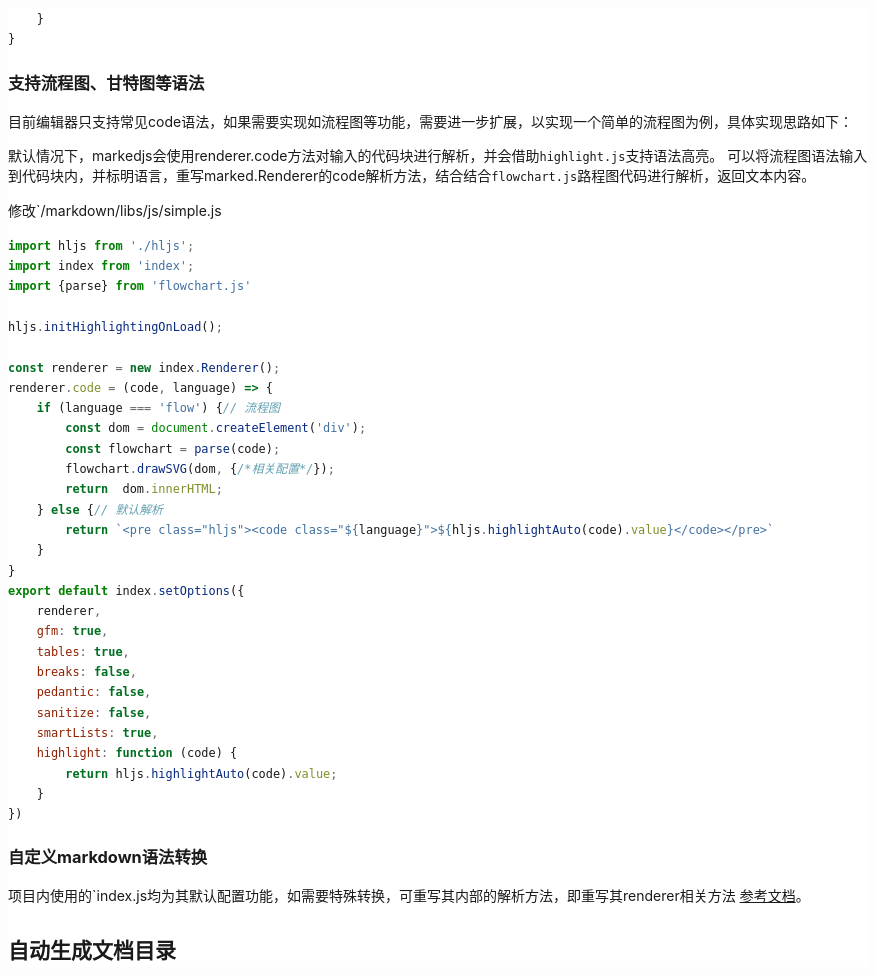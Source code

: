 ```js
    }
}
```
### 支持流程图、甘特图等语法

目前编辑器只支持常见code语法，如果需要实现如流程图等功能，需要进一步扩展，以实现一个简单的流程图为例，具体实现思路如下：

默认情况下，markedjs会使用renderer.code方法对输入的代码块进行解析，并会借助`highlight.js`支持语法高亮。
可以将流程图语法输入到代码块内，并标明语言，重写marked.Renderer的code解析方法，结合结合`flowchart.js`路程图代码进行解析，返回文本内容。

修改`/markdown/libs/js/simple.js

```js
import hljs from './hljs';
import index from 'index';
import {parse} from 'flowchart.js'

hljs.initHighlightingOnLoad();

const renderer = new index.Renderer();
renderer.code = (code, language) => {
    if (language === 'flow') {// 流程图
        const dom = document.createElement('div');
        const flowchart = parse(code);
        flowchart.drawSVG(dom, {/*相关配置*/});
        return  dom.innerHTML;
    } else {// 默认解析
        return `<pre class="hljs"><code class="${language}">${hljs.highlightAuto(code).value}</code></pre>`
    }
}
export default index.setOptions({
    renderer,
    gfm: true,
    tables: true,
    breaks: false,
    pedantic: false,
    sanitize: false,
    smartLists: true,
    highlight: function (code) {
        return hljs.highlightAuto(code).value;
    }
})
```

### 自定义markdown语法转换

项目内使用的`index.js均为其默认配置功能，如需要特殊转换，可重写其内部的解析方法，即重写其renderer相关方法
[参考文档](https://github.com/markedjs/marked/blob/master/docs/USING_PRO.md)。

## 自动生成文档目录
